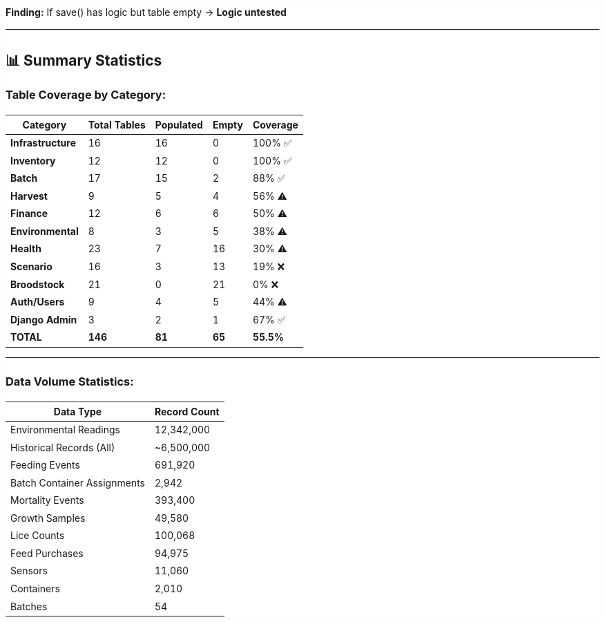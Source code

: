 **Finding:** If save() has logic but table empty → **Logic untested**

---

## 📊 **Summary Statistics**

### **Table Coverage by Category:**

| Category | Total Tables | Populated | Empty | Coverage |
|----------|-------------|-----------|-------|----------|
| **Infrastructure** | 16 | 16 | 0 | 100% ✅ |
| **Inventory** | 12 | 12 | 0 | 100% ✅ |
| **Batch** | 17 | 15 | 2 | 88% ✅ |
| **Harvest** | 9 | 5 | 4 | 56% ⚠️ |
| **Finance** | 12 | 6 | 6 | 50% ⚠️ |
| **Environmental** | 8 | 3 | 5 | 38% ⚠️ |
| **Health** | 23 | 7 | 16 | 30% ⚠️ |
| **Scenario** | 16 | 3 | 13 | 19% ❌ |
| **Broodstock** | 21 | 0 | 21 | 0% ❌ |
| **Auth/Users** | 9 | 4 | 5 | 44% ⚠️ |
| **Django Admin** | 3 | 2 | 1 | 67% ✅ |
| **TOTAL** | **146** | **81** | **65** | **55.5%** |

---

### **Data Volume Statistics:**

| Data Type | Record Count |
|-----------|-------------|
| Environmental Readings | 12,342,000 |
| Historical Records (All) | ~6,500,000 |
| Feeding Events | 691,920 |
| Batch Container Assignments | 2,942 |
| Mortality Events | 393,400 |
| Growth Samples | 49,580 |
| Lice Counts | 100,068 |
| Feed Purchases | 94,975 |
| Sensors | 11,060 |
| Containers | 2,010 |
| Batches | 54 |
